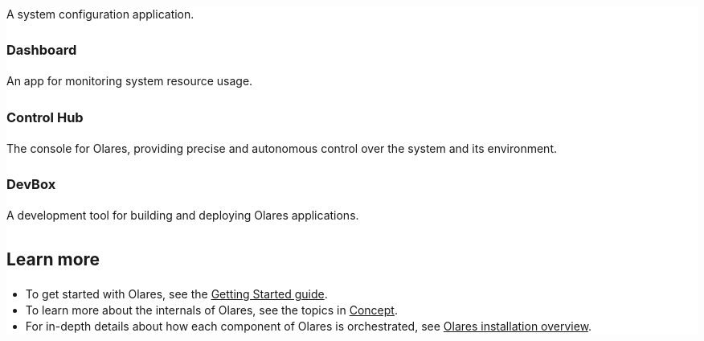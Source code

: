 A system configuration application.

### Dashboard

An app for monitoring system resource usage.

### Control Hub

The console for Olares, providing precise and autonomous control over the system and its environment.

### DevBox

A development tool for building and deploying Olares applications.

## Learn more
- To get started with Olares, see the [Getting Started guide](get-started/index.md).
- To learn more about the internals of Olares, see the topics in [Concept](concepts/index.md).
- For in-depth details about how each component of Olares is orchestrated, see [Olares installation overview](../developer/install/index.md).